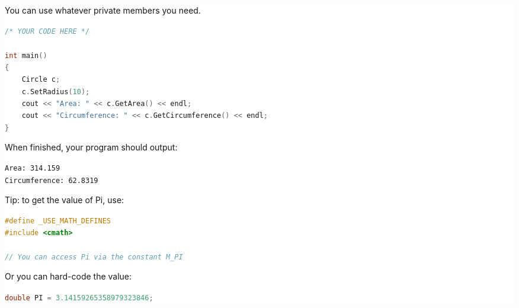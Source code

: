 You can use whatever private members you need.

```cpp
/* YOUR CODE HERE */

int main()
{
    Circle c;
    c.SetRadius(10);
    cout << "Area: " << c.GetArea() << endl;
    cout << "Circumference: " << c.GetCircumference() << endl;
}
```

When finished, your program should output:

```
Area: 314.159
Circumference: 62.8319
```

Tip: to get the value of Pi, use:

```cpp
#define _USE_MATH_DEFINES
#include <cmath>

// You can access Pi via the constant M_PI
```

Or you can hard-code the value:

```cpp
double PI = 3.14159265358979323846;
```
